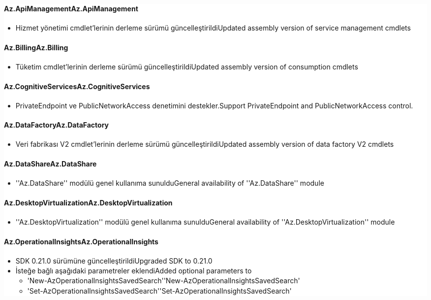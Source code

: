 #### <a name="azapimanagement"></a><span data-ttu-id="36215-224">Az.ApiManagement</span><span class="sxs-lookup"><span data-stu-id="36215-224">Az.ApiManagement</span></span>
* <span data-ttu-id="36215-225">Hizmet yönetimi cmdlet’lerinin derleme sürümü güncelleştirildi</span><span class="sxs-lookup"><span data-stu-id="36215-225">Updated assembly version of service management cmdlets</span></span>

#### <a name="azbilling"></a><span data-ttu-id="36215-226">Az.Billing</span><span class="sxs-lookup"><span data-stu-id="36215-226">Az.Billing</span></span>
* <span data-ttu-id="36215-227">Tüketim cmdlet’lerinin derleme sürümü güncelleştirildi</span><span class="sxs-lookup"><span data-stu-id="36215-227">Updated assembly version of consumption cmdlets</span></span>

#### <a name="azcognitiveservices"></a><span data-ttu-id="36215-228">Az.CognitiveServices</span><span class="sxs-lookup"><span data-stu-id="36215-228">Az.CognitiveServices</span></span>
* <span data-ttu-id="36215-229">PrivateEndpoint ve PublicNetworkAccess denetimini destekler.</span><span class="sxs-lookup"><span data-stu-id="36215-229">Support PrivateEndpoint and PublicNetworkAccess control.</span></span> 

#### <a name="azdatafactory"></a><span data-ttu-id="36215-230">Az.DataFactory</span><span class="sxs-lookup"><span data-stu-id="36215-230">Az.DataFactory</span></span>
* <span data-ttu-id="36215-231">Veri fabrikası V2 cmdlet’lerinin derleme sürümü güncelleştirildi</span><span class="sxs-lookup"><span data-stu-id="36215-231">Updated assembly version of data factory V2 cmdlets</span></span>

#### <a name="azdatashare"></a><span data-ttu-id="36215-232">Az.DataShare</span><span class="sxs-lookup"><span data-stu-id="36215-232">Az.DataShare</span></span>
* <span data-ttu-id="36215-233">''Az.DataShare'' modülü genel kullanıma sunuldu</span><span class="sxs-lookup"><span data-stu-id="36215-233">General availability of ''Az.DataShare'' module</span></span>

#### <a name="azdesktopvirtualization"></a><span data-ttu-id="36215-234">Az.DesktopVirtualization</span><span class="sxs-lookup"><span data-stu-id="36215-234">Az.DesktopVirtualization</span></span>
* <span data-ttu-id="36215-235">''Az.DesktopVirtualization'' modülü genel kullanıma sunuldu</span><span class="sxs-lookup"><span data-stu-id="36215-235">General availability of ''Az.DesktopVirtualization'' module</span></span>

#### <a name="azoperationalinsights"></a><span data-ttu-id="36215-236">Az.OperationalInsights</span><span class="sxs-lookup"><span data-stu-id="36215-236">Az.OperationalInsights</span></span>
* <span data-ttu-id="36215-237">SDK 0.21.0 sürümüne güncelleştirildi</span><span class="sxs-lookup"><span data-stu-id="36215-237">Upgraded SDK to 0.21.0</span></span>
* <span data-ttu-id="36215-238">İsteğe bağlı aşağıdaki parametreler eklendi</span><span class="sxs-lookup"><span data-stu-id="36215-238">Added optional parameters to</span></span> 
    - <span data-ttu-id="36215-239">'New-AzOperationalInsightsSavedSearch'</span><span class="sxs-lookup"><span data-stu-id="36215-239">'New-AzOperationalInsightsSavedSearch'</span></span>
    - <span data-ttu-id="36215-240">'Set-AzOperationalInsightsSavedSearch'</span><span class="sxs-lookup"><span data-stu-id="36215-240">'Set-AzOperationalInsightsSavedSearch'</span></span>
